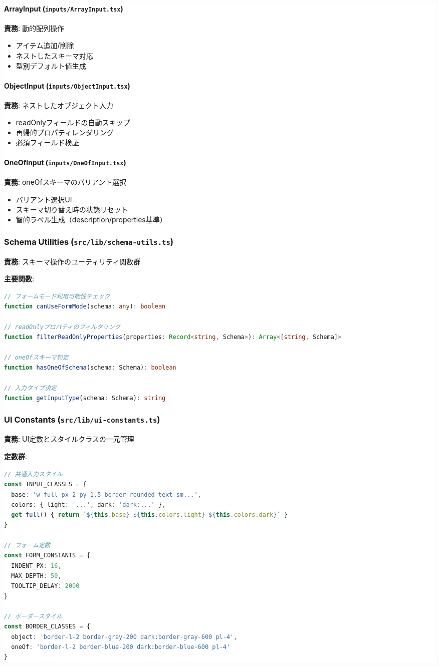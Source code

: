 #### ArrayInput (`inputs/ArrayInput.tsx`)
**責務**: 動的配列操作
- アイテム追加/削除
- ネストしたスキーマ対応
- 型別デフォルト値生成

#### ObjectInput (`inputs/ObjectInput.tsx`)
**責務**: ネストしたオブジェクト入力
- readOnlyフィールドの自動スキップ
- 再帰的プロパティレンダリング
- 必須フィールド検証

#### OneOfInput (`inputs/OneOfInput.tsx`)
**責務**: oneOfスキーマのバリアント選択
- バリアント選択UI
- スキーマ切り替え時の状態リセット
- 智的ラベル生成（description/properties基準）

### Schema Utilities (`src/lib/schema-utils.ts`)

**責務**: スキーマ操作のユーティリティ関数群

**主要関数**:
```typescript
// フォームモード利用可能性チェック
function canUseFormMode(schema: any): boolean

// readOnlyプロパティのフィルタリング  
function filterReadOnlyProperties(properties: Record<string, Schema>): Array<[string, Schema]>

// oneOfスキーマ判定
function hasOneOfSchema(schema: Schema): boolean

// 入力タイプ決定
function getInputType(schema: Schema): string
```

### UI Constants (`src/lib/ui-constants.ts`)

**責務**: UI定数とスタイルクラスの一元管理

**定数群**:
```typescript
// 共通入力スタイル
const INPUT_CLASSES = {
  base: 'w-full px-2 py-1.5 border rounded text-sm...',
  colors: { light: '...', dark: 'dark:...' },
  get full() { return `${this.base} ${this.colors.light} ${this.colors.dark}` }
}

// フォーム定数
const FORM_CONSTANTS = {
  INDENT_PX: 16,
  MAX_DEPTH: 50, 
  TOOLTIP_DELAY: 2000
}

// ボーダースタイル
const BORDER_CLASSES = {
  object: 'border-l-2 border-gray-200 dark:border-gray-600 pl-4',
  oneOf: 'border-l-2 border-blue-200 dark:border-blue-600 pl-4'
}
```
